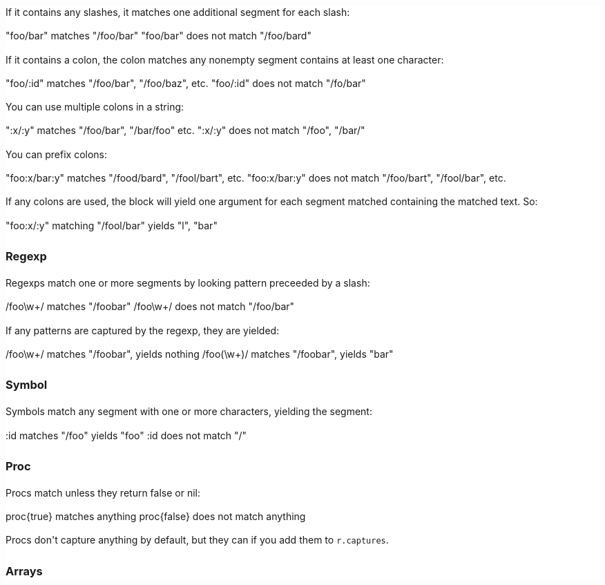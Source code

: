 If it contains any slashes, it matches one additional segment for
each slash:

  "foo/bar" matches "/foo/bar"
  "foo/bar" does not match "/foo/bard"

If it contains a colon, the colon matches any nonempty segment
contains at least one character:

  "foo/:id" matches "/foo/bar", "/foo/baz", etc.
  "foo/:id" does not match "/fo/bar"

You can use multiple colons in a string:

  ":x/:y" matches "/foo/bar", "/bar/foo" etc.
  ":x/:y" does not match "/foo", "/bar/"

You can prefix colons:

  "foo:x/bar:y" matches "/food/bard", "/fool/bart", etc.
  "foo:x/bar:y" does not match "/foo/bart", "/fool/bar", etc.

If any colons are used, the block will yield one argument for
each segment matched containing the matched text.  So:

  "foo:x/:y" matching "/fool/bar" yields "l", "bar"

### Regexp

Regexps match one or more segments by looking pattern preceeded by a
slash:

  /foo\w+/ matches "/foobar"
  /foo\w+/ does not match "/foo/bar"

If any patterns are captured by the regexp, they are yielded:

  /foo\w+/ matches "/foobar", yields nothing
  /foo(\w+)/ matches "/foobar", yields "bar" 

### Symbol

Symbols match any segment with one or more characters,
yielding the segment:

  :id matches "/foo" yields "foo"
  :id does not match "/"

### Proc

Procs match unless they return false or nil:

  proc{true} matches anything
  proc{false} does not match anything

Procs don't capture anything by default, but they can if you add
them to `r.captures`.

### Arrays
